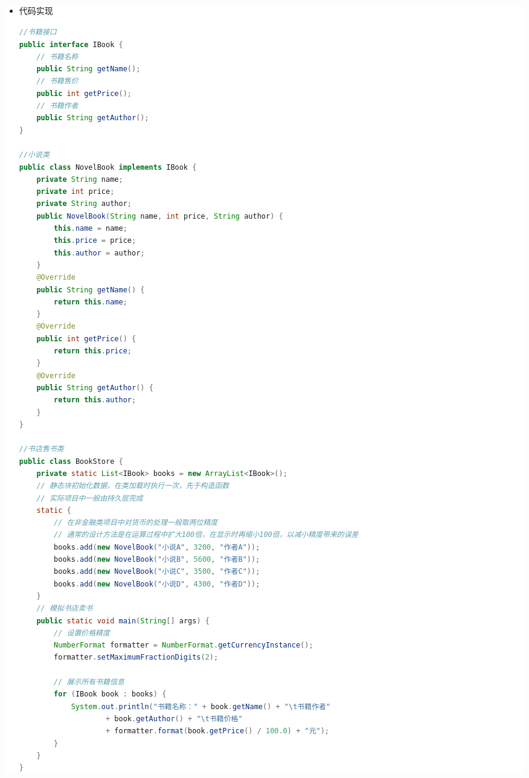 + 代码实现

  ```java
  //书籍接口
  public interface IBook {
      // 书籍名称
      public String getName();
      // 书籍售价
      public int getPrice();
      // 书籍作者
      public String getAuthor();
  }
  
  //小说类
  public class NovelBook implements IBook {
      private String name;
      private int price;
      private String author;
      public NovelBook(String name, int price, String author) {
          this.name = name;
          this.price = price;
          this.author = author;
      }
      @Override
      public String getName() {
          return this.name;
      }
      @Override
      public int getPrice() {
          return this.price;
      }
      @Override
      public String getAuthor() {
          return this.author;
      }
  }
  
  //书店售书类
  public class BookStore {
      private static List<IBook> books = new ArrayList<IBook>();
      // 静态块初始化数据，在类加载时执行一次，先于构造函数
      // 实际项目中一般由持久层完成
      static {
          // 在非金融类项目中对货币的处理一般取两位精度
          // 通常的设计方法是在运算过程中扩大100倍，在显示时再缩小100倍，以减小精度带来的误差
          books.add(new NovelBook("小说A", 3200, "作者A"));
          books.add(new NovelBook("小说B", 5600, "作者B"));
          books.add(new NovelBook("小说C", 3500, "作者C"));
          books.add(new NovelBook("小说D", 4300, "作者D"));
      }
      // 模拟书店卖书
      public static void main(String[] args) {
          // 设置价格精度
          NumberFormat formatter = NumberFormat.getCurrencyInstance();
          formatter.setMaximumFractionDigits(2);
  
          // 展示所有书籍信息
          for (IBook book : books) {
              System.out.println("书籍名称：" + book.getName() + "\t书籍作者"
                      + book.getAuthor() + "\t书籍价格"
                      + formatter.format(book.getPrice() / 100.0) + "元");
          }
      }
  }
  ```